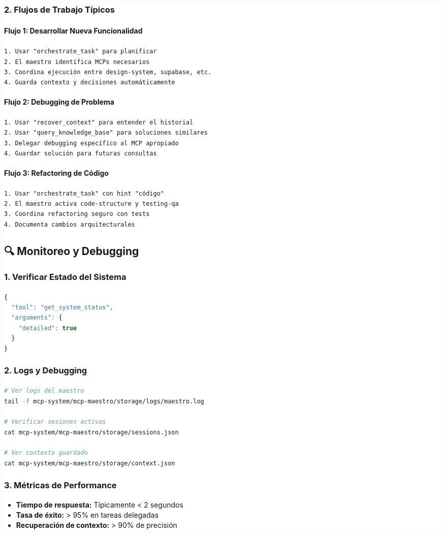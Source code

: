 ### 2. Flujos de Trabajo Típicos

#### Flujo 1: Desarrollar Nueva Funcionalidad
```
1. Usar "orchestrate_task" para planificar
2. El maestro identifica MCPs necesarios
3. Coordina ejecución entre design-system, supabase, etc.
4. Guarda contexto y decisiones automáticamente
```

#### Flujo 2: Debugging de Problema
```
1. Usar "recover_context" para entender el historial
2. Usar "query_knowledge_base" para soluciones similares
3. Delegar debugging específico al MCP apropiado
4. Guardar solución para futuras consultas
```

#### Flujo 3: Refactoring de Código
```
1. Usar "orchestrate_task" con hint "código"
2. El maestro activa code-structure y testing-qa
3. Coordina refactoring seguro con tests
4. Documenta cambios arquitecturales
```

## 🔍 Monitoreo y Debugging

### 1. Verificar Estado del Sistema
```javascript
{
  "tool": "get_system_status",
  "arguments": {
    "detailed": true
  }
}
```

### 2. Logs y Debugging
```bash
# Ver logs del maestro
tail -f mcp-system/mcp-maestro/storage/logs/maestro.log

# Verificar sesiones activas
cat mcp-system/mcp-maestro/storage/sessions.json

# Ver contexto guardado
cat mcp-system/mcp-maestro/storage/context.json
```

### 3. Métricas de Performance
- **Tiempo de respuesta:** Típicamente < 2 segundos
- **Tasa de éxito:** > 95% en tareas delegadas
- **Recuperación de contexto:** > 90% de precisión

